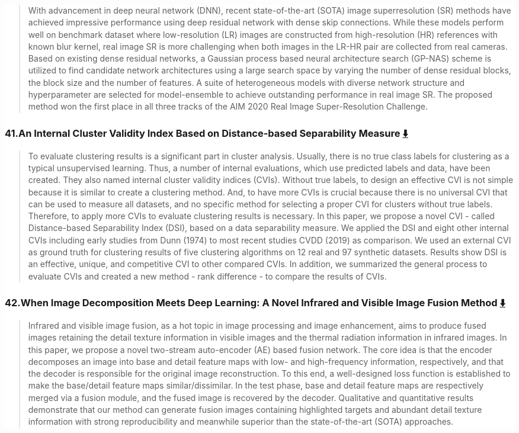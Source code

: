 >  With advancement in deep neural network (DNN), recent state-of-the-art (SOTA) image superresolution (SR) methods have achieved impressive performance using deep residual network with dense skip connections. While these models perform well on benchmark dataset where low-resolution (LR) images are constructed from high-resolution (HR) references with known blur kernel, real image SR is more challenging when both images in the LR-HR pair are collected from real cameras. Based on existing dense residual networks, a Gaussian process based neural architecture search (GP-NAS) scheme is utilized to find candidate network architectures using a large search space by varying the number of dense residual blocks, the block size and the number of features. A suite of heterogeneous models with diverse network structure and hyperparameter are selected for model-ensemble to achieve outstanding performance in real image SR. The proposed method won the first place in all three tracks of the AIM 2020 Real Image Super-Resolution Challenge.      
### 41.An Internal Cluster Validity Index Based on Distance-based Separability Measure  [ :arrow_down: ](https://arxiv.org/pdf/2009.01328.pdf)
>  To evaluate clustering results is a significant part in cluster analysis. Usually, there is no true class labels for clustering as a typical unsupervised learning. Thus, a number of internal evaluations, which use predicted labels and data, have been created. They also named internal cluster validity indices (CVIs). Without true labels, to design an effective CVI is not simple because it is similar to create a clustering method. And, to have more CVIs is crucial because there is no universal CVI that can be used to measure all datasets, and no specific method for selecting a proper CVI for clusters without true labels. Therefore, to apply more CVIs to evaluate clustering results is necessary. In this paper, we propose a novel CVI - called Distance-based Separability Index (DSI), based on a data separability measure. We applied the DSI and eight other internal CVIs including early studies from Dunn (1974) to most recent studies CVDD (2019) as comparison. We used an external CVI as ground truth for clustering results of five clustering algorithms on 12 real and 97 synthetic datasets. Results show DSI is an effective, unique, and competitive CVI to other compared CVIs. In addition, we summarized the general process to evaluate CVIs and created a new method - rank difference - to compare the results of CVIs.      
### 42.When Image Decomposition Meets Deep Learning: A Novel Infrared and Visible Image Fusion Method  [ :arrow_down: ](https://arxiv.org/pdf/2009.01315.pdf)
>  Infrared and visible image fusion, as a hot topic in image processing and image enhancement, aims to produce fused images retaining the detail texture information in visible images and the thermal radiation information in infrared images. In this paper, we propose a novel two-stream auto-encoder (AE) based fusion network. The core idea is that the encoder decomposes an image into base and detail feature maps with low- and high-frequency information, respectively, and that the decoder is responsible for the original image reconstruction. To this end, a well-designed loss function is established to make the base/detail feature maps similar/dissimilar. In the test phase, base and detail feature maps are respectively merged via a fusion module, and the fused image is recovered by the decoder. Qualitative and quantitative results demonstrate that our method can generate fusion images containing highlighted targets and abundant detail texture information with strong reproducibility and meanwhile superior than the state-of-the-art (SOTA) approaches.      
